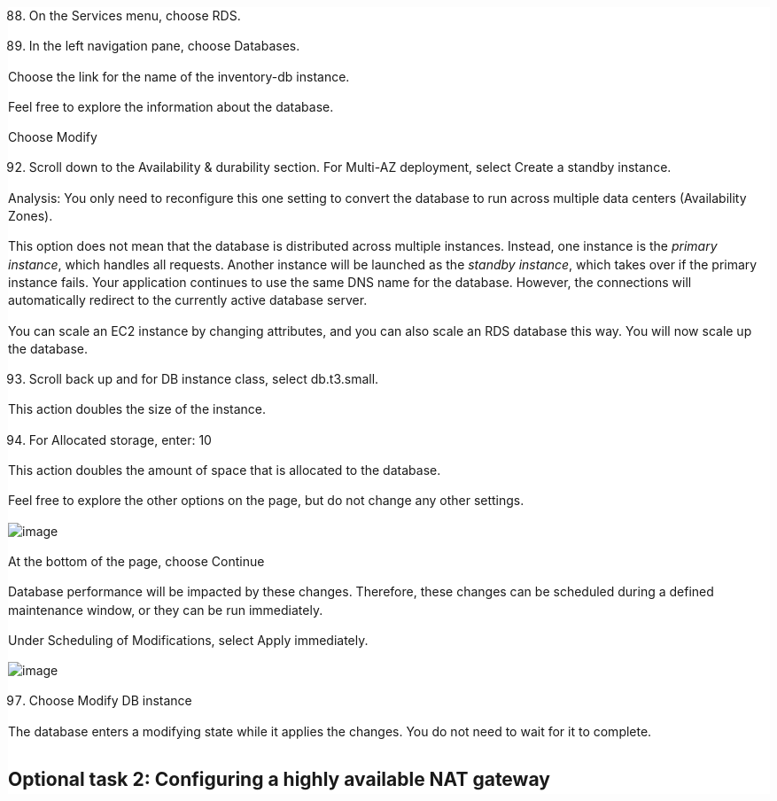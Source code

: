 88. On the Services menu, choose RDS.
 

89. In the left navigation pane, choose Databases.
 

Choose the link for the name of the inventory-db instance.

Feel free to explore the information about the database.

 

Choose Modify
 

92. Scroll down to the Availability & durability section. For Multi-AZ deployment, select  Create a standby instance.

Analysis: You only need to reconfigure this one setting to convert the database to run across multiple data centers (Availability Zones).

This option does not mean that the database is distributed across multiple instances. Instead, one instance is the _primary instance_, which handles all requests. Another instance will be launched as the _standby instance_, which takes over if the primary instance fails. Your application continues to use the same DNS name for the database. However, the connections will automatically redirect to the currently active database server.

You can scale an EC2 instance by changing attributes, and you can also scale an RDS database this way. You will now scale up the database.

 

93. Scroll back up and for DB instance class, select db.t3.small.

This action doubles the size of the instance.

 

94. For Allocated storage, enter: 10

This action doubles the amount of space that is allocated to the database.

Feel free to explore the other options on the page, but do not change any other settings.

 ![image](https://user-images.githubusercontent.com/126258837/235980141-2c16df33-b99e-47c4-a99f-f3ab82f9c6a5.png)


At the bottom of the page, choose Continue

Database performance will be impacted by these changes. Therefore, these changes can be scheduled during a defined maintenance window, or they can be run immediately.

 

Under Scheduling of Modifications, select  Apply immediately.

![image](https://user-images.githubusercontent.com/126258837/235980516-b3f6b7cb-84a7-424f-b90c-21dce030af1e.png)


97. Choose Modify DB instance

The database enters a modifying state while it applies the changes. You do not need to wait for it to complete.


##  Optional task 2: Configuring a highly available NAT gateway
